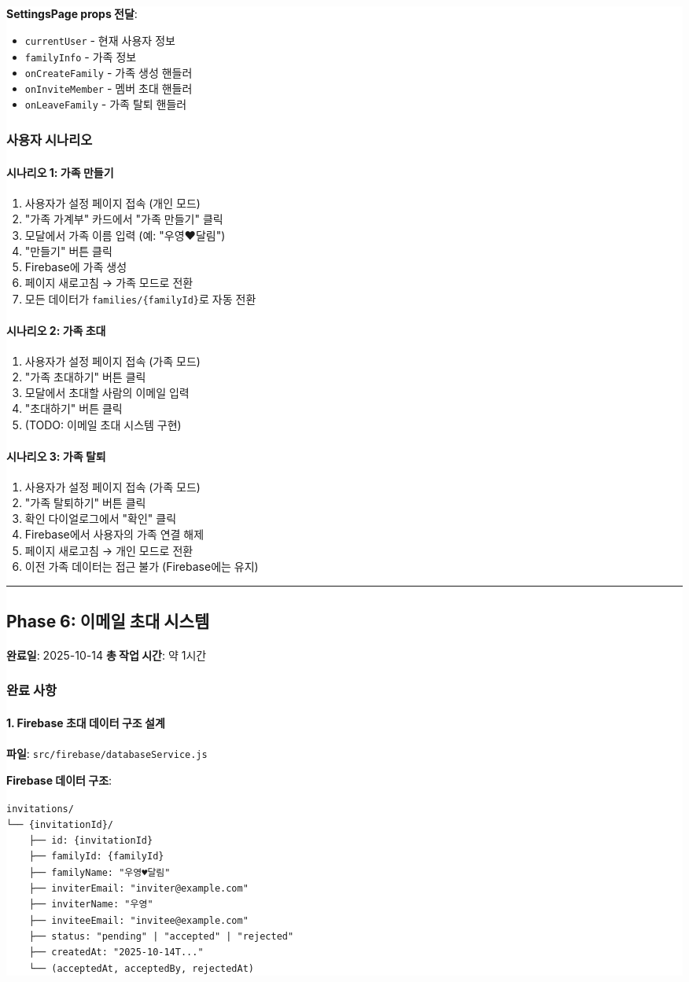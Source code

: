 **SettingsPage props 전달**:
- `currentUser` - 현재 사용자 정보
- `familyInfo` - 가족 정보
- `onCreateFamily` - 가족 생성 핸들러
- `onInviteMember` - 멤버 초대 핸들러
- `onLeaveFamily` - 가족 탈퇴 핸들러

### 사용자 시나리오

#### 시나리오 1: 가족 만들기
1. 사용자가 설정 페이지 접속 (개인 모드)
2. "가족 가계부" 카드에서 "가족 만들기" 클릭
3. 모달에서 가족 이름 입력 (예: "우영♥달림")
4. "만들기" 버튼 클릭
5. Firebase에 가족 생성
6. 페이지 새로고침 → 가족 모드로 전환
7. 모든 데이터가 `families/{familyId}`로 자동 전환

#### 시나리오 2: 가족 초대
1. 사용자가 설정 페이지 접속 (가족 모드)
2. "가족 초대하기" 버튼 클릭
3. 모달에서 초대할 사람의 이메일 입력
4. "초대하기" 버튼 클릭
5. (TODO: 이메일 초대 시스템 구현)

#### 시나리오 3: 가족 탈퇴
1. 사용자가 설정 페이지 접속 (가족 모드)
2. "가족 탈퇴하기" 버튼 클릭
3. 확인 다이얼로그에서 "확인" 클릭
4. Firebase에서 사용자의 가족 연결 해제
5. 페이지 새로고침 → 개인 모드로 전환
6. 이전 가족 데이터는 접근 불가 (Firebase에는 유지)

---

## Phase 6: 이메일 초대 시스템

**완료일**: 2025-10-14
**총 작업 시간**: 약 1시간

### 완료 사항

#### 1. Firebase 초대 데이터 구조 설계
**파일**: `src/firebase/databaseService.js`

**Firebase 데이터 구조**:
```
invitations/
└── {invitationId}/
    ├── id: {invitationId}
    ├── familyId: {familyId}
    ├── familyName: "우영♥달림"
    ├── inviterEmail: "inviter@example.com"
    ├── inviterName: "우영"
    ├── inviteeEmail: "invitee@example.com"
    ├── status: "pending" | "accepted" | "rejected"
    ├── createdAt: "2025-10-14T..."
    └── (acceptedAt, acceptedBy, rejectedAt)
```
